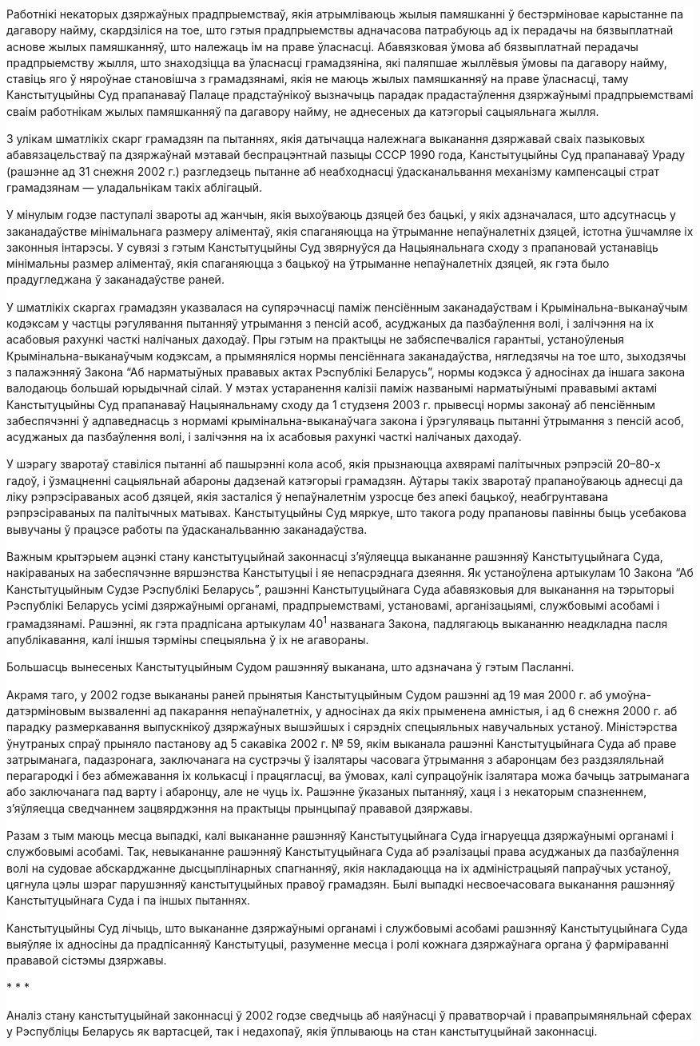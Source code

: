 <p>Работнікі некаторых дзяржаўных прадпрыемстваў, якія атрымліваюць жылыя памяшканні ў бестэрміновае карыстанне па дагавору найму, скардзіліся на тое, што гэтыя прадпрыемствы адначасова патрабуюць ад іх перадачы на бязвыплатнай аснове жылых памяшканняў, што належаць ім на праве ўласнасці. Абавязковая ўмова аб бязвыплатнай перадачы прадпрыемству жылля, што знаходзіцца ва ўласнасці грамадзяніна, які паляпшае жыллёвыя ўмовы па дагавору найму, ставіць яго ў няроўнае становішча з грамадзянамі, якія не маюць жылых памяшканняў на праве ўласнасці, таму Канстытуцыйны Суд прапанаваў Палаце прадстаўнікоў вызначыць парадак прадастаўлення дзяржаўнымі прадпрыемствамі сваім работнікам жылых памяшканняў па дагавору найму, не аднесеных да катэгорыі сацыяльнага жылля. </p>
<p>З улікам шматлікіх скарг грамадзян па пытаннях, якія датычацца належнага выканання дзяржавай сваіх пазыковых абавязацельстваў па дзяржаўнай мэтавай беспрацэнтнай пазыцы СССР 1990 года, Канстытуцыйны Суд прапанаваў Ураду (рашэнне ад 31 снежня 2002 г.) разгледзець пытанне аб неабходнасці ўдасканальвання механізму кампенсацыі страт грамадзянам — уладальнікам такіх аблігацый. </p>
<p>У мінулым годзе паступалі звароты ад жанчын, якія выхоўваюць дзяцей без бацькі, у якіх адзначалася, што адсутнасць у заканадаўстве мінімальнага размеру аліментаў, якія спаганяюцца на ўтрыманне непаўналетніх дзяцей, істотна ўшчамляе іх законныя інтарэсы. У сувязі з гэтым Канстытуцыйны Суд звярнуўся да Нацыянальнага сходу з прапановай устанавіць мінімальны размер аліментаў, якія спаганяюцца з бацькоў на ўтрыманне непаўналетніх дзяцей, як гэта было прадугледжана ў заканадаўстве раней. </p>
<p>У шматлікіх скаргах грамадзян указвалася на супярэчнасці паміж пенсіённым заканадаўствам і Крымінальна-выканаўчым кодэксам у частцы рэгулявання пытанняў утрымання з пенсій асоб, асуджаных да пазбаўлення волі, і залічэння на іх асабовыя рахункі часткі налічаных даходаў. Пры гэтым на практыцы не забяспечваліся гарантыі, устаноўленыя Крымінальна-выканаўчым кодэксам, а прымяняліся нормы пенсіённага заканадаўства, нягледзячы на тое што, зыходзячы з палажэнняў Закона “Аб нарматыўных прававых актах Рэспублікі Беларусь”, нормы кодэкса ў адносінах да іншага закона валодаюць большай юрыдычнай сілай. У мэтах устаранення калізіі паміж названымі нарматыўнымі прававымі актамі Канстытуцыйны Суд прапанаваў Нацыянальнаму сходу да 1 студзеня 2003 г. прывесці нормы законаў аб пенсіённым забеспячэнні ў адпаведнасць з нормамі крымінальна-выканаўчага закона і ўрэгуляваць пытанні ўтрымання з пенсій асоб, асуджаных да пазбаўлення волі, і залічэння на іх асабовыя рахункі часткі налічаных даходаў. </p>
<p>У шэрагу зваротаў ставіліся пытанні аб пашырэнні кола асоб, якія прызнаюцца ахвярамі палітычных рэпрэсій 20–80-х гадоў, і ўзмацненні сацыяльнай абароны дадзенай катэгорыі грамадзян. Аўтары такіх зваротаў прапаноўваюць аднесці да ліку рэпрэсіраваных асоб дзяцей, якія засталіся ў непаўналетнім узросце без апекі бацькоў, неабгрунтавана рэпрэсіраваных па палітычных матывах. Канстытуцыйны Суд мяркуе, што такога роду прапановы павінны быць усебакова вывучаны ў працэсе работы па ўдасканальванню заканадаўства. </p>
<p>Важным крытэрыем ацэнкі стану канстытуцыйнай законнасці з’яўляецца выкананне рашэнняў Канстытуцыйнага Суда, накіраваных на забеспячэнне вяршэнства Канстытуцыі і яе непасрэднага дзеяння. Як устаноўлена артыкулам 10 Закона “Аб Канстытуцыйным Судзе Рэспублікі Беларусь”, рашэнні Канстытуцыйнага Суда абавязковыя для выканання на тэрыторыі Рэспублікі Беларусь усімі дзяржаўнымі органамі, прадпрыемствамі, установамі, арганізацыямі, службовымі асобамі і грамадзянамі. Рашэнні, як гэта прадпісана артыкулам 40<sup>1</sup> названага Закона, падлягаюць выкананню неадкладна пасля апублікавання, калі іншыя тэрміны спецыяльна ў іх не агавораны. </p>
<p>Большасць вынесеных Канстытуцыйным Судом рашэнняў выканана, што адзначана ў гэтым Пасланні. </p>
<p>Акрамя таго, у 2002 годзе выкананы раней прынятыя Канстытуцыйным Судом рашэнні ад 19 мая 2000 г. аб умоўна-датэрміновым вызваленні ад пакарання непаўналетніх, у адносінах да якіх прыменена амністыя, і ад 6 снежня 2000 г. аб парадку размеркавання выпускнікоў дзяржаўных вышэйшых і сярэдніх спецыяльных навучальных устаноў. Міністэрства ўнутраных спраў прыняло пастанову ад 5 сакавіка 2002 г. № 59, якім выканала рашэнні Канстытуцыйнага Суда аб праве затрыманага, падазронага, заключанага на сустрэчы ў ізалятары часовага ўтрымання з абаронцам без раздзяляльнай перагародкі і без абмежавання іх колькасці і працягласці, ва ўмовах, калі супрацоўнік ізалятара можа бачыць затрыманага або заключанага пад варту і абаронцу, але не чуць іх. Рашэнне ўказаных пытанняў, хаця і з некаторым спазненнем, з’яўляецца сведчаннем зацвярджэння на практыцы прынцыпаў прававой дзяржавы. </p>
<p>Разам з тым маюць месца выпадкі, калі выкананне рашэнняў Канстытуцыйнага Суда ігнаруецца дзяржаўнымі органамі і службовымі асобамі. Так, невыкананне рашэнняў Канстытуцыйнага Суда аб рэалізацыі права асуджаных да пазбаўлення волі на судовае абскарджанне дысцыплінарных спагнанняў, якія накладаюцца на іх адміністрацыяй папраўчых устаноў, цягнула цэлы шэраг парушэнняў канстытуцыйных правоў грамадзян. Былі выпадкі несвоечасовага выканання рашэнняў Канстытуцыйнага Суда і па іншых пытаннях. </p>
<p>Канстытуцыйны Суд лічыць, што выкананне дзяржаўнымі органамі і службовымі асобамі рашэнняў Канстытуцыйнага Суда выяўляе іх адносіны да прадпісанняў Канстытуцыі, разуменне месца і ролі кожнага дзяржаўнага органа ў фарміраванні прававой сістэмы дзяржавы. </p>
<p>* * * </p>
<p>Аналіз стану канстытуцыйнай законнасці ў 2002 годзе сведчыць аб наяўнасці ў праватворчай і правапрымяняльнай сферах у Рэспубліцы Беларусь як вартасцей, так і недахопаў, якія ўплываюць на стан канстытуцыйнай законнасці. </p>